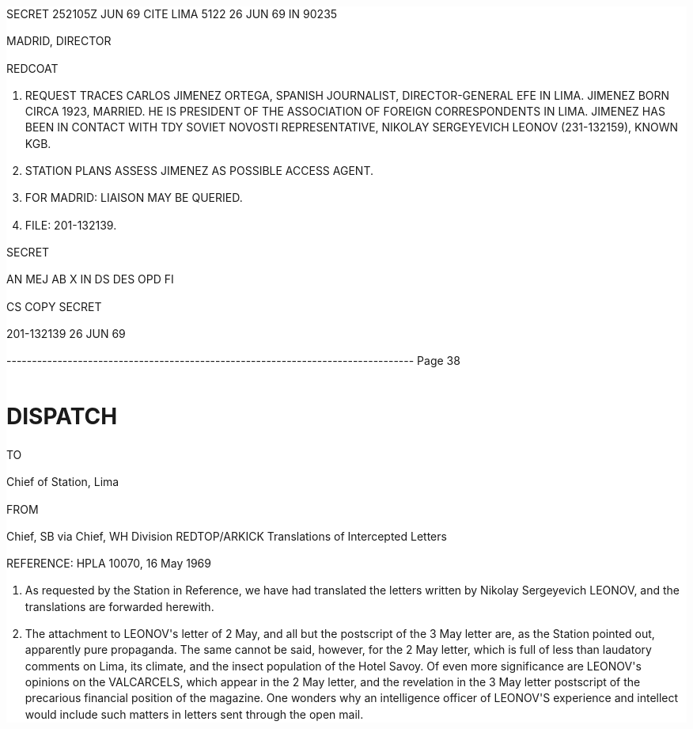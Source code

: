 SECRET 252105Z JUN 69 CITE LIMA 5122 26 JUN 69 IN 90235

MADRID, DIRECTOR

REDCOAT

1. REQUEST TRACES CARLOS JIMENEZ ORTEGA, SPANISH JOURNALIST, DIRECTOR-GENERAL EFE IN LIMA. JIMENEZ BORN CIRCA 1923, MARRIED. HE IS PRESIDENT OF THE ASSOCIATION OF FOREIGN CORRESPONDENTS IN LIMA. JIMENEZ HAS BEEN IN CONTACT WITH TDY SOVIET NOVOSTI REPRESENTATIVE, NIKOLAY SERGEYEVICH LEONOV (231-132159), KNOWN KGB.

2. STATION PLANS ASSESS JIMENEZ AS POSSIBLE ACCESS AGENT.

3. FOR MADRID: LIAISON MAY BE QUERIED.

4. FILE: 201-132139.

SECRET

AN MEJ
AB X
IN
DS
DES OPD
FI

CS COPY
SECRET

201-132139
26 JUN 69


-------------------------------------------------------------------------------- Page 38

# DISPATCH

TO

Chief of Station, Lima

FROM

Chief, SB via Chief, WH Division
REDTOP/ARKICK
Translations of Intercepted Letters

REFERENCE: HPLA 10070, 16 May 1969

1. As requested by the Station in Reference, we have had translated the letters written by Nikolay Sergeyevich LEONOV, and the translations are forwarded herewith.

2. The attachment to LEONOV's letter of 2 May, and all but the postscript of the 3 May letter are, as the Station pointed out, apparently pure propaganda. The same cannot be said, however, for the 2 May letter, which is full of less than laudatory comments on Lima, its climate, and the insect population of the Hotel Savoy. Of even more significance are LEONOV's opinions on the VALCARCELS, which appear in the 2 May letter, and the revelation in the 3 May letter postscript of the precarious financial position of the magazine. One wonders why an intelligence officer of LEONOV'S experience and intellect would include such matters in letters sent through the open mail.
